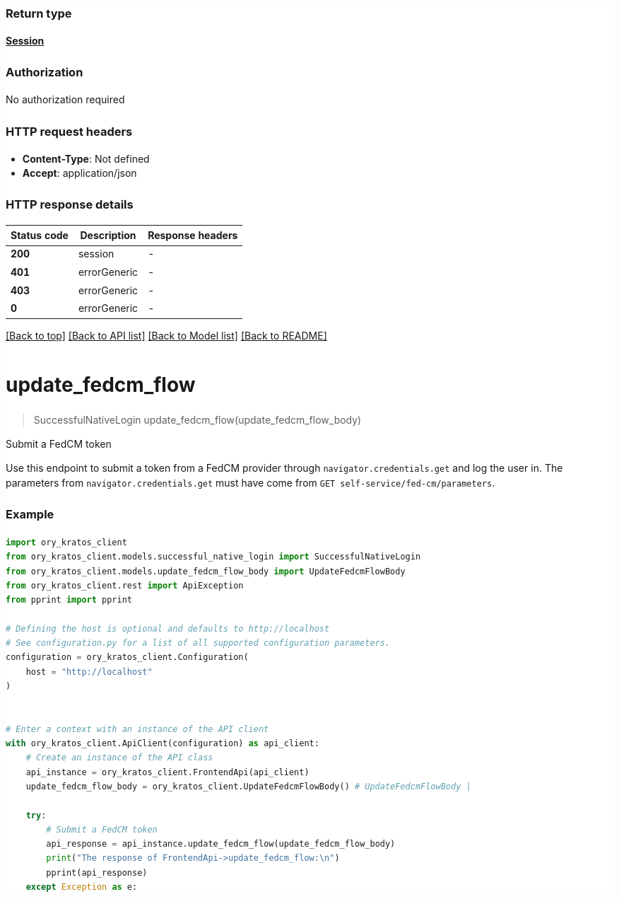 
### Return type

[**Session**](Session.md)

### Authorization

No authorization required

### HTTP request headers

 - **Content-Type**: Not defined
 - **Accept**: application/json

### HTTP response details

| Status code | Description | Response headers |
|-------------|-------------|------------------|
**200** | session |  -  |
**401** | errorGeneric |  -  |
**403** | errorGeneric |  -  |
**0** | errorGeneric |  -  |

[[Back to top]](#) [[Back to API list]](../README.md#documentation-for-api-endpoints) [[Back to Model list]](../README.md#documentation-for-models) [[Back to README]](../README.md)

# **update_fedcm_flow**
> SuccessfulNativeLogin update_fedcm_flow(update_fedcm_flow_body)

Submit a FedCM token

Use this endpoint to submit a token from a FedCM provider through
`navigator.credentials.get` and log the user in. The parameters from
`navigator.credentials.get` must have come from `GET
self-service/fed-cm/parameters`.

### Example


```python
import ory_kratos_client
from ory_kratos_client.models.successful_native_login import SuccessfulNativeLogin
from ory_kratos_client.models.update_fedcm_flow_body import UpdateFedcmFlowBody
from ory_kratos_client.rest import ApiException
from pprint import pprint

# Defining the host is optional and defaults to http://localhost
# See configuration.py for a list of all supported configuration parameters.
configuration = ory_kratos_client.Configuration(
    host = "http://localhost"
)


# Enter a context with an instance of the API client
with ory_kratos_client.ApiClient(configuration) as api_client:
    # Create an instance of the API class
    api_instance = ory_kratos_client.FrontendApi(api_client)
    update_fedcm_flow_body = ory_kratos_client.UpdateFedcmFlowBody() # UpdateFedcmFlowBody | 

    try:
        # Submit a FedCM token
        api_response = api_instance.update_fedcm_flow(update_fedcm_flow_body)
        print("The response of FrontendApi->update_fedcm_flow:\n")
        pprint(api_response)
    except Exception as e:
```